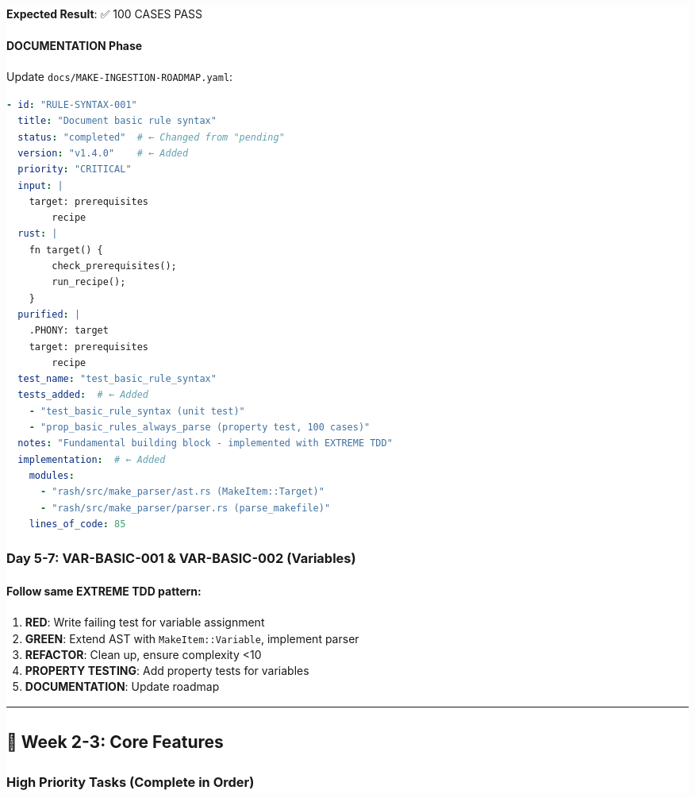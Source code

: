 **Expected Result**: ✅ 100 CASES PASS

#### DOCUMENTATION Phase

Update `docs/MAKE-INGESTION-ROADMAP.yaml`:

```yaml
- id: "RULE-SYNTAX-001"
  title: "Document basic rule syntax"
  status: "completed"  # ← Changed from "pending"
  version: "v1.4.0"    # ← Added
  priority: "CRITICAL"
  input: |
    target: prerequisites
    	recipe
  rust: |
    fn target() {
        check_prerequisites();
        run_recipe();
    }
  purified: |
    .PHONY: target
    target: prerequisites
    	recipe
  test_name: "test_basic_rule_syntax"
  tests_added:  # ← Added
    - "test_basic_rule_syntax (unit test)"
    - "prop_basic_rules_always_parse (property test, 100 cases)"
  notes: "Fundamental building block - implemented with EXTREME TDD"
  implementation:  # ← Added
    modules:
      - "rash/src/make_parser/ast.rs (MakeItem::Target)"
      - "rash/src/make_parser/parser.rs (parse_makefile)"
    lines_of_code: 85
```

### Day 5-7: VAR-BASIC-001 & VAR-BASIC-002 (Variables)

#### Follow same EXTREME TDD pattern:

1. **RED**: Write failing test for variable assignment
2. **GREEN**: Extend AST with `MakeItem::Variable`, implement parser
3. **REFACTOR**: Clean up, ensure complexity <10
4. **PROPERTY TESTING**: Add property tests for variables
5. **DOCUMENTATION**: Update roadmap

---

## 📅 Week 2-3: Core Features

### High Priority Tasks (Complete in Order)
